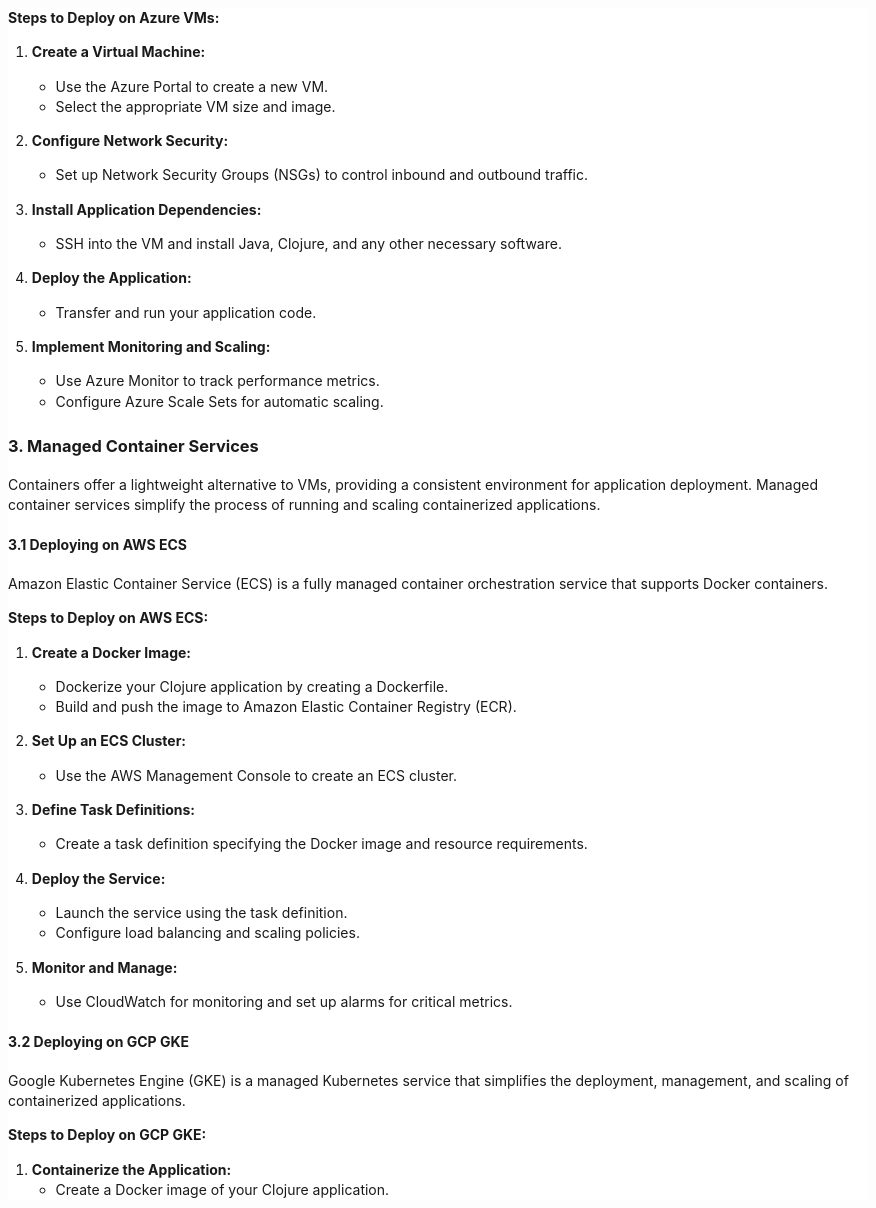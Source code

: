 **Steps to Deploy on Azure VMs:**

1. **Create a Virtual Machine:**
   - Use the Azure Portal to create a new VM.
   - Select the appropriate VM size and image.

2. **Configure Network Security:**
   - Set up Network Security Groups (NSGs) to control inbound and outbound traffic.

3. **Install Application Dependencies:**
   - SSH into the VM and install Java, Clojure, and any other necessary software.

4. **Deploy the Application:**
   - Transfer and run your application code.

5. **Implement Monitoring and Scaling:**
   - Use Azure Monitor to track performance metrics.
   - Configure Azure Scale Sets for automatic scaling.

### 3. Managed Container Services

Containers offer a lightweight alternative to VMs, providing a consistent environment for application deployment. Managed container services simplify the process of running and scaling containerized applications.

#### 3.1 Deploying on AWS ECS

Amazon Elastic Container Service (ECS) is a fully managed container orchestration service that supports Docker containers.

**Steps to Deploy on AWS ECS:**

1. **Create a Docker Image:**
   - Dockerize your Clojure application by creating a Dockerfile.
   - Build and push the image to Amazon Elastic Container Registry (ECR).

2. **Set Up an ECS Cluster:**
   - Use the AWS Management Console to create an ECS cluster.

3. **Define Task Definitions:**
   - Create a task definition specifying the Docker image and resource requirements.

4. **Deploy the Service:**
   - Launch the service using the task definition.
   - Configure load balancing and scaling policies.

5. **Monitor and Manage:**
   - Use CloudWatch for monitoring and set up alarms for critical metrics.

#### 3.2 Deploying on GCP GKE

Google Kubernetes Engine (GKE) is a managed Kubernetes service that simplifies the deployment, management, and scaling of containerized applications.

**Steps to Deploy on GCP GKE:**

1. **Containerize the Application:**
   - Create a Docker image of your Clojure application.
